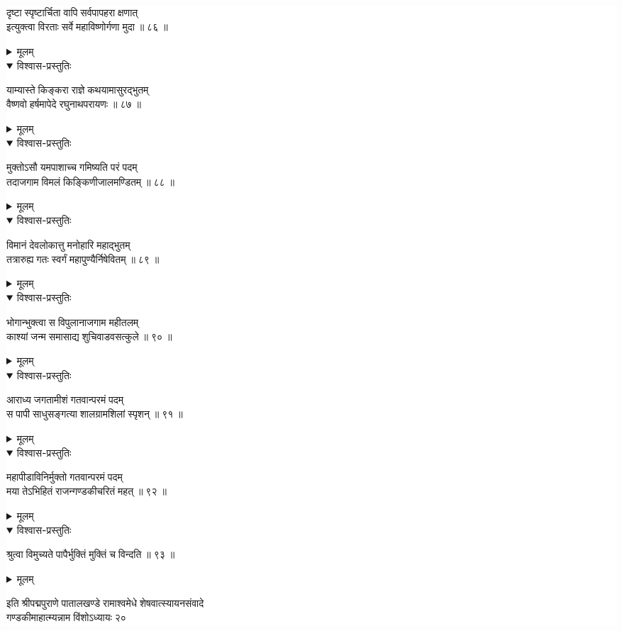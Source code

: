 दृष्टा स्पृष्टार्चिता वापि सर्वपापहरा क्षणात्  
इत्युक्त्वा विरताः सर्वे महाविष्णोर्गणा मुदा ॥ ८६ ॥
</details>

<details><summary>मूलम्</summary></details>



<details open><summary>विश्वास-प्रस्तुतिः</summary>

याम्यास्ते किङ्करा राज्ञे कथयामासुरद्भुतम्  
वैष्णवो हर्षमापेदे रघुनाथपरायणः ॥ ८७ ॥
</details>

<details><summary>मूलम्</summary></details>



<details open><summary>विश्वास-प्रस्तुतिः</summary>

मुक्तोऽसौ यमपाशाच्च गमिष्यति परं पदम्  
तदाजगाम विमलं किङ्किणीजालमण्डितम् ॥ ८८ ॥
</details>

<details><summary>मूलम्</summary></details>



<details open><summary>विश्वास-प्रस्तुतिः</summary>

विमानं देवलोकात्तु मनोहारि महाद्भुतम्  
तत्रारुह्य गतः स्वर्गं महापुण्यैर्निषेवितम् ॥ ८९ ॥
</details>

<details><summary>मूलम्</summary></details>



<details open><summary>विश्वास-प्रस्तुतिः</summary>

भोगान्भुक्त्वा स विपुलानाजगाम महीतलम्  
काश्यां जन्म समासाद्य शुचिवाडवसत्कुले ॥ ९० ॥
</details>

<details><summary>मूलम्</summary></details>



<details open><summary>विश्वास-प्रस्तुतिः</summary>

आराध्य जगतामीशं गतवान्परमं पदम्  
स पापी साधुसङ्गत्या शालग्रामशिलां स्पृशन् ॥ ९१ ॥
</details>

<details><summary>मूलम्</summary></details>



<details open><summary>विश्वास-प्रस्तुतिः</summary>

महापीडाविनिर्मुक्तो गतवान्परमं पदम्  
मया तेऽभिहितं राजन्गण्डकीचरितं महत् ॥ ९२ ॥
</details>

<details><summary>मूलम्</summary></details>



<details open><summary>विश्वास-प्रस्तुतिः</summary>

श्रुत्वा विमुच्यते पापैर्भुक्तिं मुक्तिं च विन्दति ॥ ९३ ॥
</details>

<details><summary>मूलम्</summary></details>


इति श्रीपद्मपुराणे पातालखण्डे रामाश्वमेधे शेषवात्स्यायनसंवादे  
गण्डकीमाहात्म्यन्नाम विंशोऽध्यायः २०